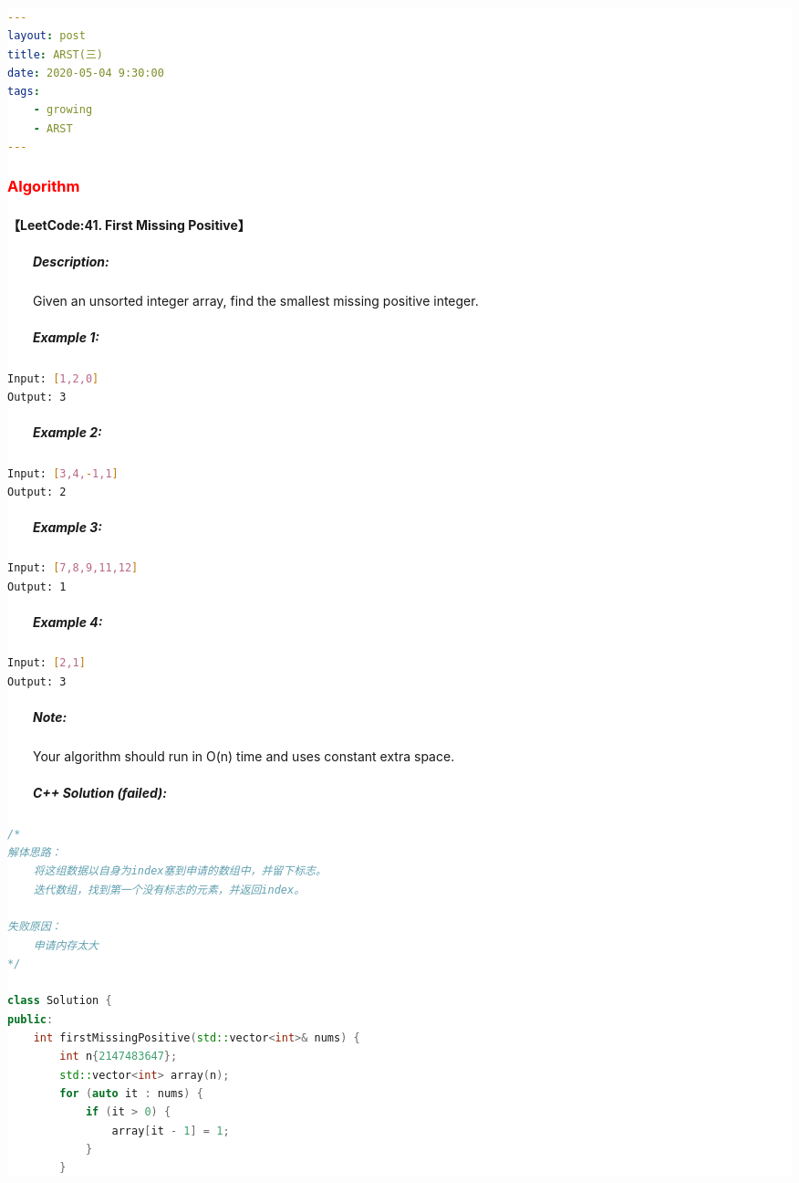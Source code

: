 ```yaml
---
layout: post
title: ARST(三)
date: 2020-05-04 9:30:00
tags: 
	- growing
	- ARST
---
```


###  <font color=red>Algorithm</font>

#### **【LeetCode:41. First Missing Positive】**

##### 　　Description:
　　Given an unsorted integer array, find the smallest missing positive integer.

##### 　　Example 1:
```sh
Input: [1,2,0]
Output: 3
```

##### 　　Example 2:
```sh
Input: [3,4,-1,1]
Output: 2
```

##### 　　Example 3:
```sh
Input: [7,8,9,11,12]
Output: 1
```

##### 　　Example 4:
```sh
Input: [2,1]
Output: 3
```

##### 　　Note: 
　　Your algorithm should run in O(n) time and uses constant extra space.
	
##### 　　C++ Solution (failed):
```cpp
/*
解体思路：
    将这组数据以自身为index塞到申请的数组中，并留下标志。
    迭代数组，找到第一个没有标志的元素，并返回index。	

失败原因：
    申请内存太大
*/

class Solution {
public:
    int firstMissingPositive(std::vector<int>& nums) {
        int n{2147483647};
        std::vector<int> array(n);
        for (auto it : nums) {
            if (it > 0) {
                array[it - 1] = 1;
            }
        }
```